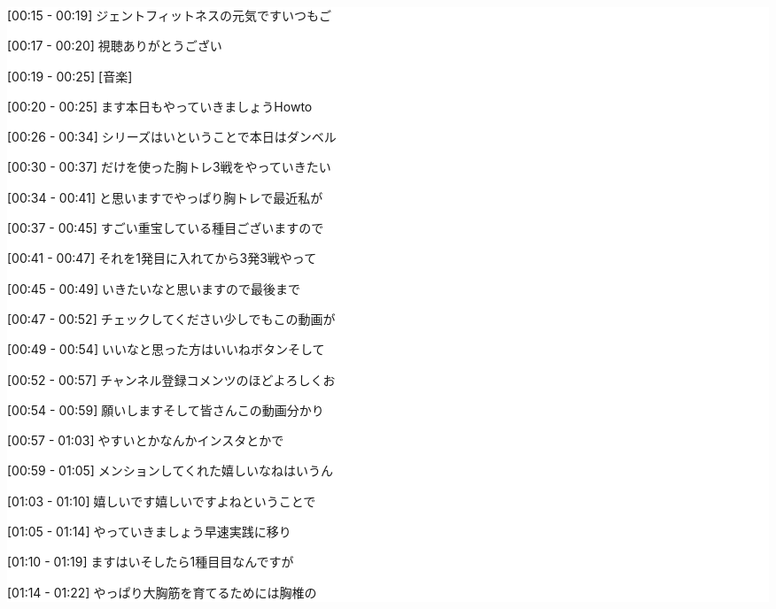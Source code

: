 [00:15 - 00:19]
ジェントフィットネスの元気ですいつもご

[00:17 - 00:20]
視聴ありがとうござい

[00:19 - 00:25]
[音楽]

[00:20 - 00:25]
ます本日もやっていきましょうHowto

[00:26 - 00:34]
シリーズはいということで本日はダンベル

[00:30 - 00:37]
だけを使った胸トレ3戦をやっていきたい

[00:34 - 00:41]
と思いますでやっぱり胸トレで最近私が

[00:37 - 00:45]
すごい重宝している種目ございますので

[00:41 - 00:47]
それを1発目に入れてから3発3戦やって

[00:45 - 00:49]
いきたいなと思いますので最後まで

[00:47 - 00:52]
チェックしてください少しでもこの動画が

[00:49 - 00:54]
いいなと思った方はいいねボタンそして

[00:52 - 00:57]
チャンネル登録コメンツのほどよろしくお

[00:54 - 00:59]
願いしますそして皆さんこの動画分かり

[00:57 - 01:03]
やすいとかなんかインスタとかで

[00:59 - 01:05]
メンションしてくれた嬉しいなねはいうん

[01:03 - 01:10]
嬉しいです嬉しいですよねということで

[01:05 - 01:14]
やっていきましょう早速実践に移り

[01:10 - 01:19]
ますはいそしたら1種目目なんですが

[01:14 - 01:22]
やっぱり大胸筋を育てるためには胸椎の
